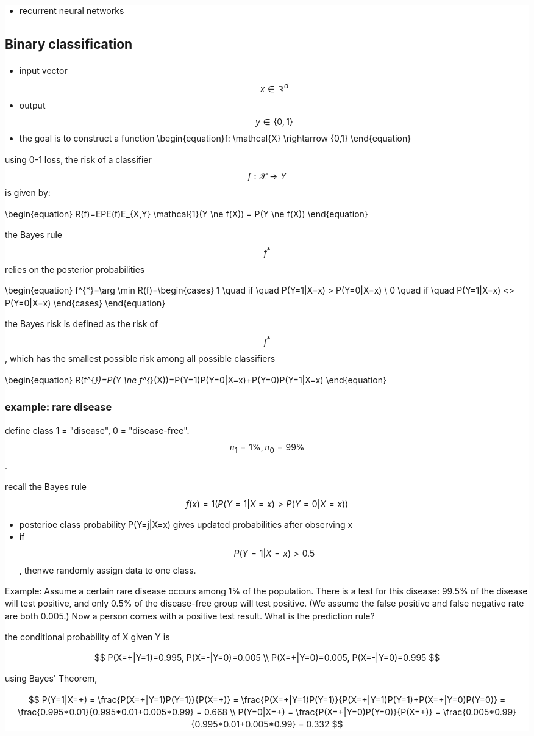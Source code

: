   - recurrent neural networks
  
## Binary classification


- input vector $$x \in \mathbb{R}^d$$
- output $$ y \in \{0,1\} $$
- the goal is to construct a function \begin{equation}f: \mathcal{X} \rightarrow \{0,1\} \end{equation} 

using 0-1 loss, the risk of a classifier $$ f: \mathcal{X} \rightarrow Y $$ is given by:

\begin{equation}
R(f)=EPE(f)E_{X,Y} \mathcal{1}(Y \ne f(X)) = P(Y \ne f(X))
\end{equation}

the Bayes rule $$f^{*}$$ relies on the posterior probabilities

\begin{equation}
f^{*}=\arg \min R(f)=\begin{cases} 1 \quad if \quad P(Y=1|X=x) > P(Y=0|X=x) \\
0 \quad if \quad P(Y=1|X=x) <> P(Y=0|X=x)
\end{cases}
\end{equation}

the Bayes risk is defined as the risk of $$f^{*}$$, which has the smallest possible risk among all possible classifiers

\begin{equation}
R(f^{*})=P(Y \ne f^{*}(X))=P(Y=1)P(Y=0|X=x)+P(Y=0)P(Y=1|X=x)
\end{equation}

### example: rare disease

define class 1 = "disease", 0 = "disease-free". $$\pi_1=1\%, \pi_0=99\%$$. 

recall the Bayes rule $$f(x)=\mathcal{1}(P(Y=1|X=x) > P(Y=0|X=x))$$

- posterioe class probability P(Y=j|X=x) gives updated probabilities after observing x
- if $$P(Y=1|X=x) > 0.5$$, thenwe randomly assign data to one class.

Example: Assume a certain rare disease occurs among 1% of the
population. There is a test for this disease: 99.5% of the disease
will test positive, and only 0.5% of the disease-free group will test
positive. (We assume the false positive and false negative rate are
both 0.005.) Now a person comes with a positive test result.
What is the prediction rule?

the conditional probability of X given Y is 

$$
P(X=+|Y=1)=0.995, P(X=-|Y=0)=0.005 \\
P(X=+|Y=0)=0.005, P(X=-|Y=0)=0.995
$$

using Bayes' Theorem,

$$
P(Y=1|X=+) = \frac{P(X=+|Y=1)P(Y=1)}{P(X=+)} = \frac{P(X=+|Y=1)P(Y=1)}{P(X=+|Y=1)P(Y=1)+P(X=+|Y=0)P(Y=0)} = \frac{0.995*0.01}{0.995*0.01+0.005*0.99} = 0.668 \\
P(Y=0|X=+) = \frac{P(X=+|Y=0)P(Y=0)}{P(X=+)} = \frac{0.005*0.99}{0.995*0.01+0.005*0.99} = 0.332
$$
